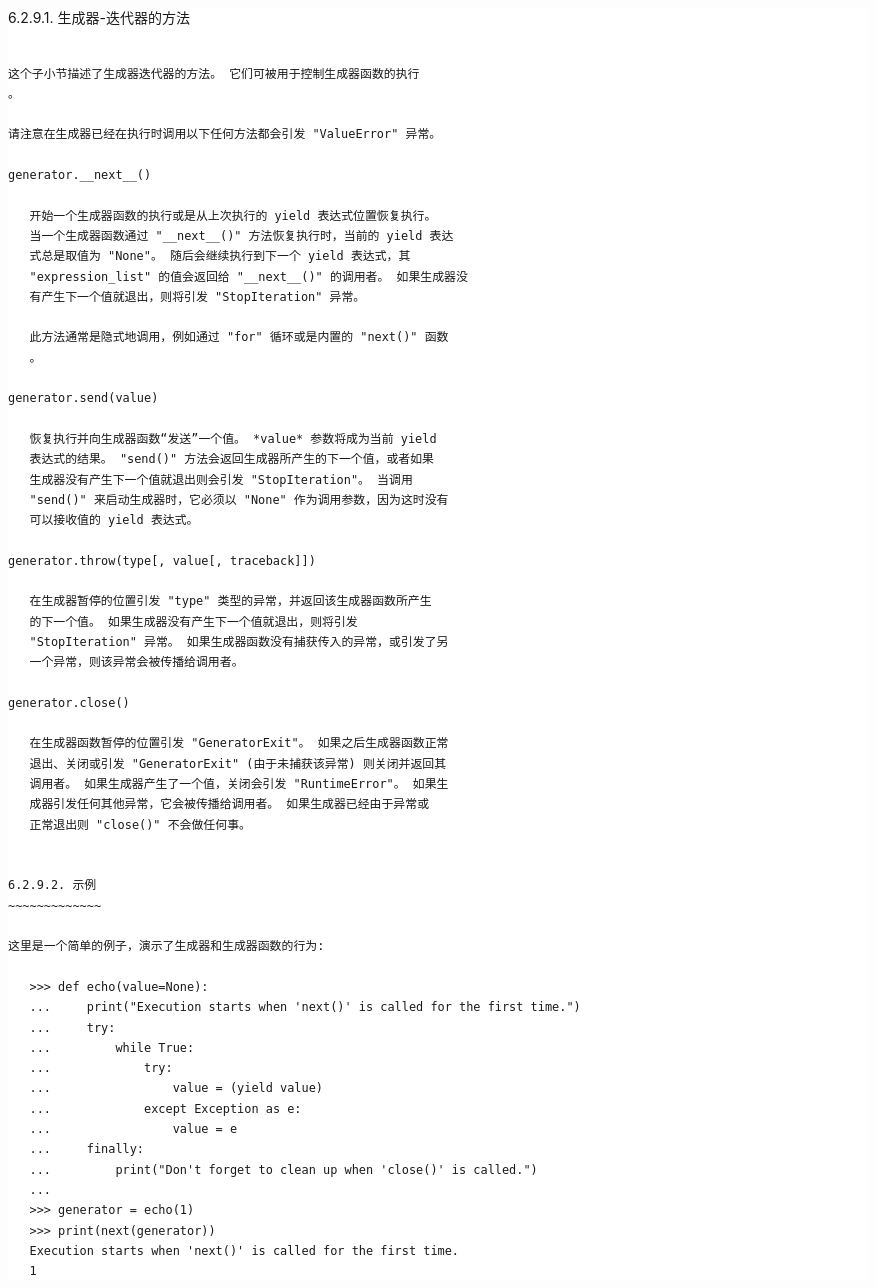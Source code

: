 
6.2.9.1. 生成器-迭代器的方法
~~~~~~~~~~~~~~~~~~~~~~~~~~~~

这个子小节描述了生成器迭代器的方法。 它们可被用于控制生成器函数的执行
。

请注意在生成器已经在执行时调用以下任何方法都会引发 "ValueError" 异常。

generator.__next__()

   开始一个生成器函数的执行或是从上次执行的 yield 表达式位置恢复执行。
   当一个生成器函数通过 "__next__()" 方法恢复执行时，当前的 yield 表达
   式总是取值为 "None"。 随后会继续执行到下一个 yield 表达式，其
   "expression_list" 的值会返回给 "__next__()" 的调用者。 如果生成器没
   有产生下一个值就退出，则将引发 "StopIteration" 异常。

   此方法通常是隐式地调用，例如通过 "for" 循环或是内置的 "next()" 函数
   。

generator.send(value)

   恢复执行并向生成器函数“发送”一个值。 *value* 参数将成为当前 yield
   表达式的结果。 "send()" 方法会返回生成器所产生的下一个值，或者如果
   生成器没有产生下一个值就退出则会引发 "StopIteration"。 当调用
   "send()" 来启动生成器时，它必须以 "None" 作为调用参数，因为这时没有
   可以接收值的 yield 表达式。

generator.throw(type[, value[, traceback]])

   在生成器暂停的位置引发 "type" 类型的异常，并返回该生成器函数所产生
   的下一个值。 如果生成器没有产生下一个值就退出，则将引发
   "StopIteration" 异常。 如果生成器函数没有捕获传入的异常，或引发了另
   一个异常，则该异常会被传播给调用者。

generator.close()

   在生成器函数暂停的位置引发 "GeneratorExit"。 如果之后生成器函数正常
   退出、关闭或引发 "GeneratorExit" (由于未捕获该异常) 则关闭并返回其
   调用者。 如果生成器产生了一个值，关闭会引发 "RuntimeError"。 如果生
   成器引发任何其他异常，它会被传播给调用者。 如果生成器已经由于异常或
   正常退出则 "close()" 不会做任何事。


6.2.9.2. 示例
~~~~~~~~~~~~~

这里是一个简单的例子，演示了生成器和生成器函数的行为:

   >>> def echo(value=None):
   ...     print("Execution starts when 'next()' is called for the first time.")
   ...     try:
   ...         while True:
   ...             try:
   ...                 value = (yield value)
   ...             except Exception as e:
   ...                 value = e
   ...     finally:
   ...         print("Don't forget to clean up when 'close()' is called.")
   ...
   >>> generator = echo(1)
   >>> print(next(generator))
   Execution starts when 'next()' is called for the first time.
   1
~~~~~~~~~~~~~~~~~~~~~~~~~~~~